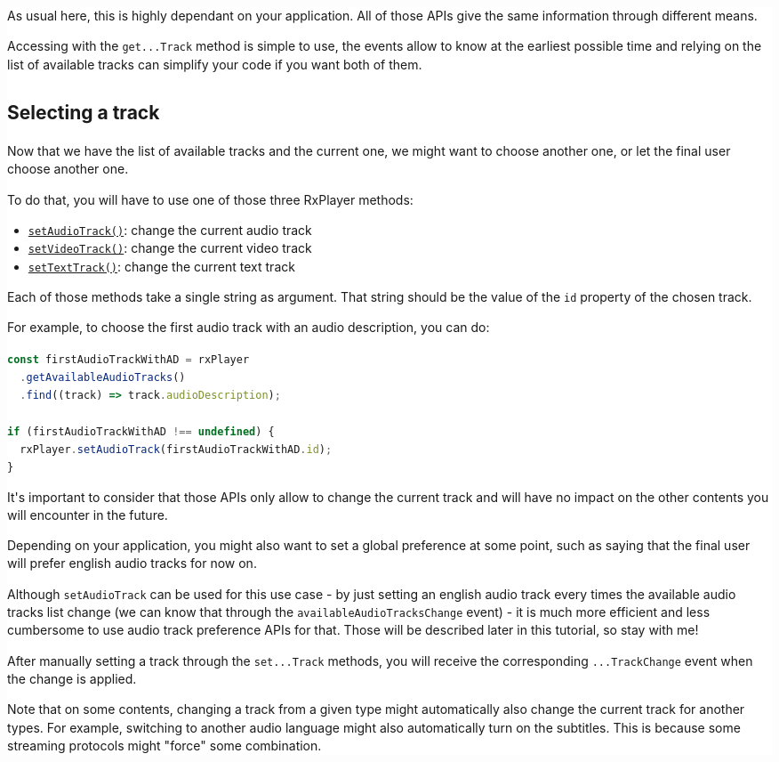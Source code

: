 As usual here, this is highly dependant on your application. All of those APIs
give the same information through different means.

Accessing with the `get...Track` method is simple to use, the events allow to
know at the earliest possible time and relying on the list of available tracks
can simplify your code if you want both of them.

## Selecting a track

Now that we have the list of available tracks and the current one, we might want
to choose another one, or let the final user choose another one.

To do that, you will have to use one of those three RxPlayer methods:

- [`setAudioTrack()`](../../api/Track_Selection/setAudioTrack.md): change the current
  audio track
- [`setVideoTrack()`](../../api/Track_Selection/setVideoTrack.md): change the current
  video track
- [`setTextTrack()`](../../api/Track_Selection/setTextTrack.md): change the current
  text track

Each of those methods take a single string as argument. That string should be
the value of the `id` property of the chosen track.

For example, to choose the first audio track with an audio description, you can
do:

```js
const firstAudioTrackWithAD = rxPlayer
  .getAvailableAudioTracks()
  .find((track) => track.audioDescription);

if (firstAudioTrackWithAD !== undefined) {
  rxPlayer.setAudioTrack(firstAudioTrackWithAD.id);
}
```

It's important to consider that those APIs only allow to change the current
track and will have no impact on the other contents you will encounter in the
future.

Depending on your application, you might also want to set a global preference at
some point, such as saying that the final user will prefer english audio
tracks for now on.

Although `setAudioTrack` can be used for this use case - by just setting an
english audio track every times the available audio tracks list change (we can
know that through the `availableAudioTracksChange` event) - it is much more
efficient and less cumbersome to use audio track preference APIs for that.
Those will be described later in this tutorial, so stay with me!

After manually setting a track through the `set...Track` methods, you will
receive the corresponding `...TrackChange` event when the change is applied.

Note that on some contents, changing a track from a given type might
automatically also change the current track for another types. For example,
switching to another audio language might also automatically turn on the
subtitles. This is because some streaming protocols might "force" some
combination.
